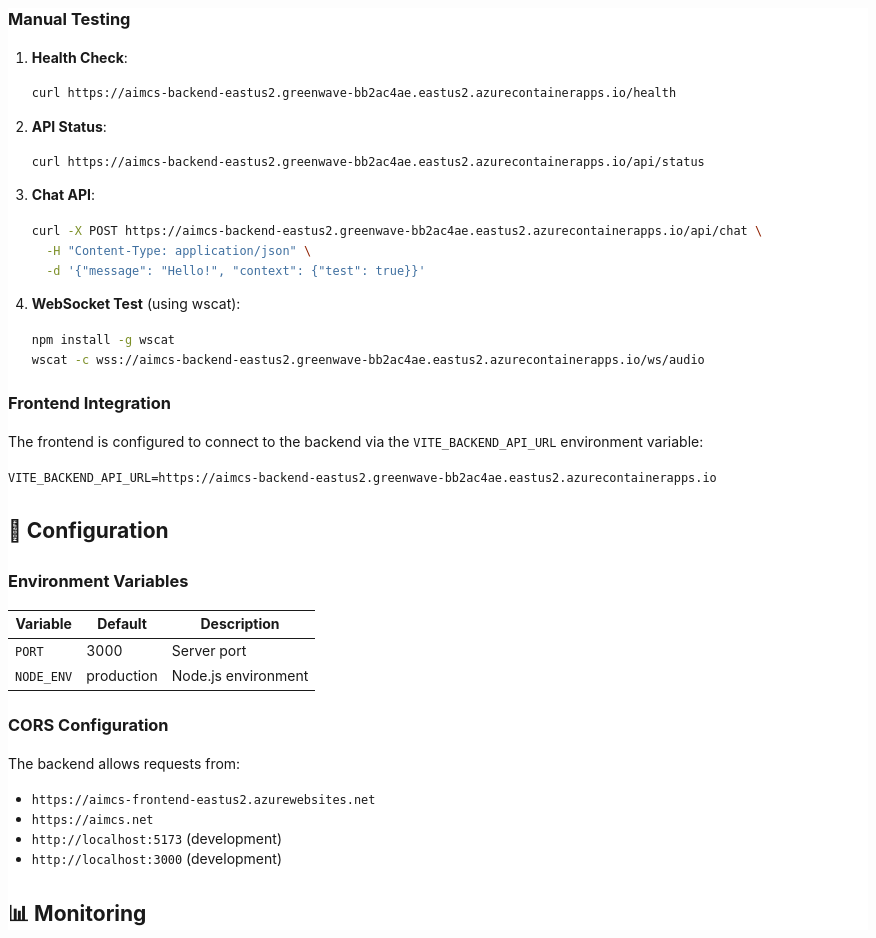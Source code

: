 ### Manual Testing

1. **Health Check**:
   ```bash
   curl https://aimcs-backend-eastus2.greenwave-bb2ac4ae.eastus2.azurecontainerapps.io/health
   ```

2. **API Status**:
   ```bash
   curl https://aimcs-backend-eastus2.greenwave-bb2ac4ae.eastus2.azurecontainerapps.io/api/status
   ```

3. **Chat API**:
   ```bash
   curl -X POST https://aimcs-backend-eastus2.greenwave-bb2ac4ae.eastus2.azurecontainerapps.io/api/chat \
     -H "Content-Type: application/json" \
     -d '{"message": "Hello!", "context": {"test": true}}'
   ```

4. **WebSocket Test** (using wscat):
   ```bash
   npm install -g wscat
   wscat -c wss://aimcs-backend-eastus2.greenwave-bb2ac4ae.eastus2.azurecontainerapps.io/ws/audio
   ```

### Frontend Integration

The frontend is configured to connect to the backend via the `VITE_BACKEND_API_URL` environment variable:

```env
VITE_BACKEND_API_URL=https://aimcs-backend-eastus2.greenwave-bb2ac4ae.eastus2.azurecontainerapps.io
```

## 🔧 **Configuration**

### Environment Variables

| Variable | Default | Description |
|----------|---------|-------------|
| `PORT` | 3000 | Server port |
| `NODE_ENV` | production | Node.js environment |

### CORS Configuration

The backend allows requests from:
- `https://aimcs-frontend-eastus2.azurewebsites.net`
- `https://aimcs.net`
- `http://localhost:5173` (development)
- `http://localhost:3000` (development)

## 📊 **Monitoring**
